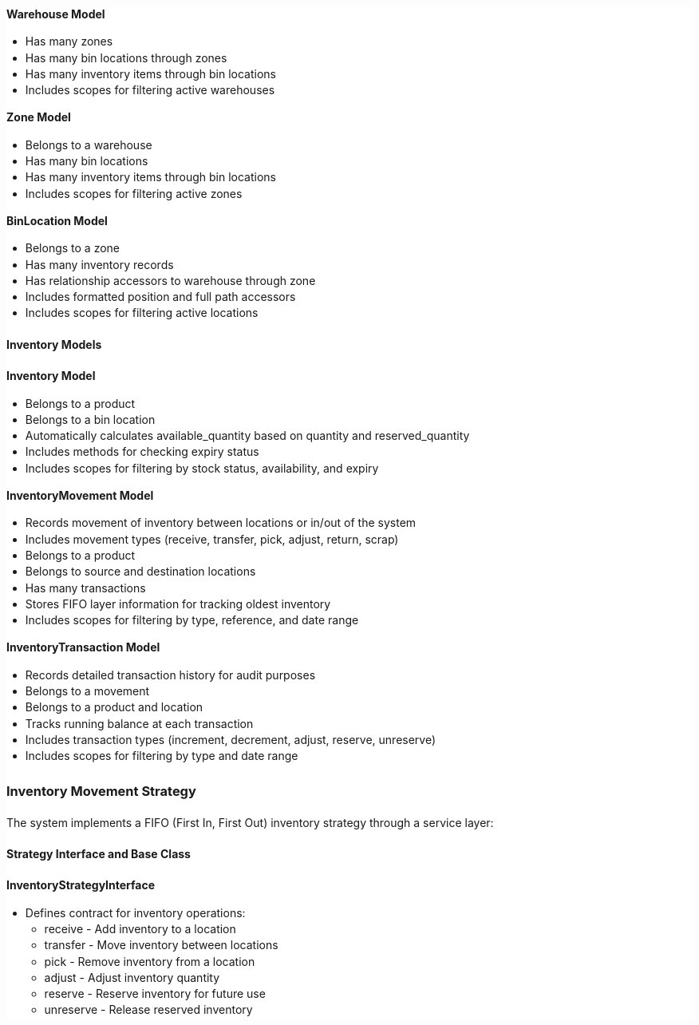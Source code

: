 **Warehouse Model**
- Has many zones
- Has many bin locations through zones
- Has many inventory items through bin locations
- Includes scopes for filtering active warehouses

**Zone Model**
- Belongs to a warehouse
- Has many bin locations
- Has many inventory items through bin locations
- Includes scopes for filtering active zones

**BinLocation Model**
- Belongs to a zone
- Has many inventory records
- Has relationship accessors to warehouse through zone
- Includes formatted position and full path accessors
- Includes scopes for filtering active locations

#### Inventory Models

**Inventory Model**
- Belongs to a product
- Belongs to a bin location
- Automatically calculates available_quantity based on quantity and reserved_quantity
- Includes methods for checking expiry status
- Includes scopes for filtering by stock status, availability, and expiry

**InventoryMovement Model**
- Records movement of inventory between locations or in/out of the system
- Includes movement types (receive, transfer, pick, adjust, return, scrap)
- Belongs to a product
- Belongs to source and destination locations
- Has many transactions
- Stores FIFO layer information for tracking oldest inventory
- Includes scopes for filtering by type, reference, and date range

**InventoryTransaction Model**
- Records detailed transaction history for audit purposes
- Belongs to a movement
- Belongs to a product and location
- Tracks running balance at each transaction
- Includes transaction types (increment, decrement, adjust, reserve, unreserve)
- Includes scopes for filtering by type and date range

### Inventory Movement Strategy

The system implements a FIFO (First In, First Out) inventory strategy through a service layer:

#### Strategy Interface and Base Class

**InventoryStrategyInterface**
- Defines contract for inventory operations:
  - receive - Add inventory to a location
  - transfer - Move inventory between locations
  - pick - Remove inventory from a location
  - adjust - Adjust inventory quantity
  - reserve - Reserve inventory for future use
  - unreserve - Release reserved inventory
